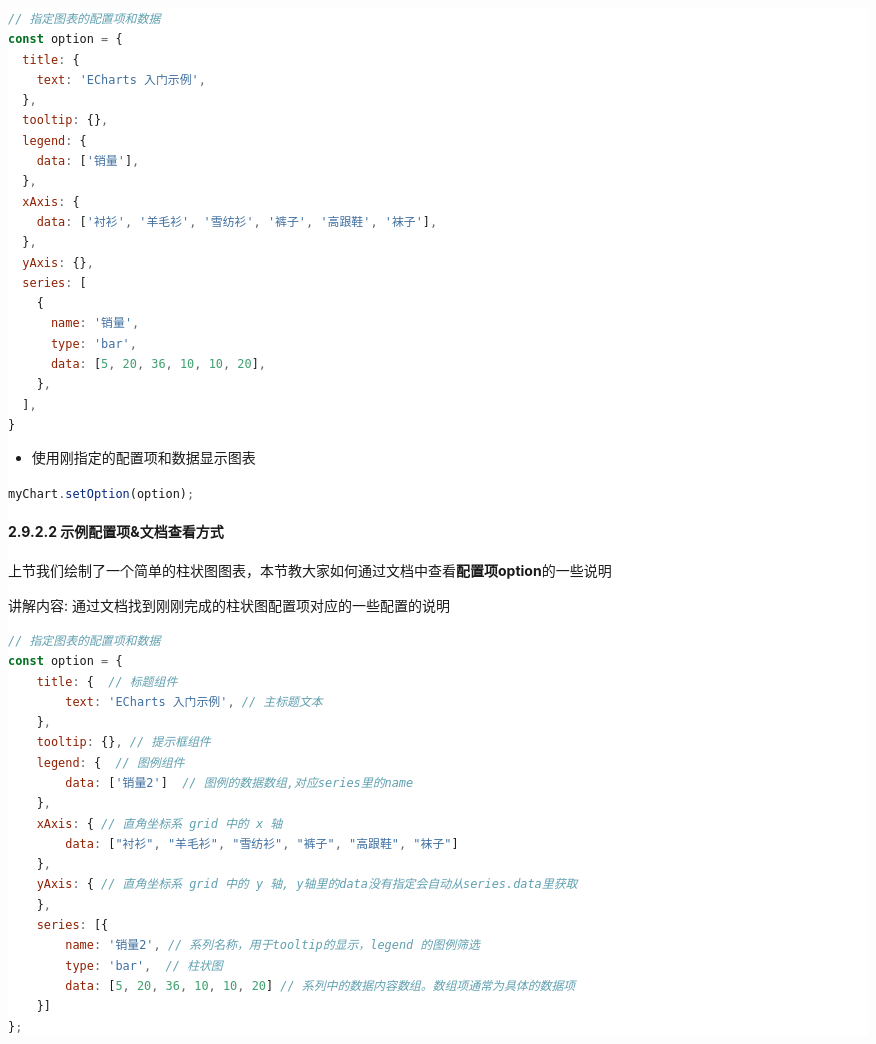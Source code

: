 ```js
// 指定图表的配置项和数据
const option = {
  title: {
    text: 'ECharts 入门示例',
  },
  tooltip: {},
  legend: {
    data: ['销量'],
  },
  xAxis: {
    data: ['衬衫', '羊毛衫', '雪纺衫', '裤子', '高跟鞋', '袜子'],
  },
  yAxis: {},
  series: [
    {
      name: '销量',
      type: 'bar',
      data: [5, 20, 36, 10, 10, 20],
    },
  ],
}
```

- 使用刚指定的配置项和数据显示图表

```js
myChart.setOption(option);
```



#### 2.9.2.2 示例配置项&文档查看方式

上节我们绘制了一个简单的柱状图图表，本节教大家如何通过文档中查看**配置项option**的一些说明

讲解内容:  通过文档找到刚刚完成的柱状图配置项对应的一些配置的说明

```js
// 指定图表的配置项和数据
const option = {
    title: {  // 标题组件
        text: 'ECharts 入门示例', // 主标题文本
    },
    tooltip: {}, // 提示框组件
    legend: {  // 图例组件
        data: ['销量2']  // 图例的数据数组,对应series里的name
    },
    xAxis: { // 直角坐标系 grid 中的 x 轴
        data: ["衬衫", "羊毛衫", "雪纺衫", "裤子", "高跟鞋", "袜子"]
    },
    yAxis: { // 直角坐标系 grid 中的 y 轴, y轴里的data没有指定会自动从series.data里获取
    },
    series: [{
        name: '销量2', // 系列名称，用于tooltip的显示，legend 的图例筛选
        type: 'bar',  // 柱状图
        data: [5, 20, 36, 10, 10, 20] // 系列中的数据内容数组。数组项通常为具体的数据项
    }]
};
```
